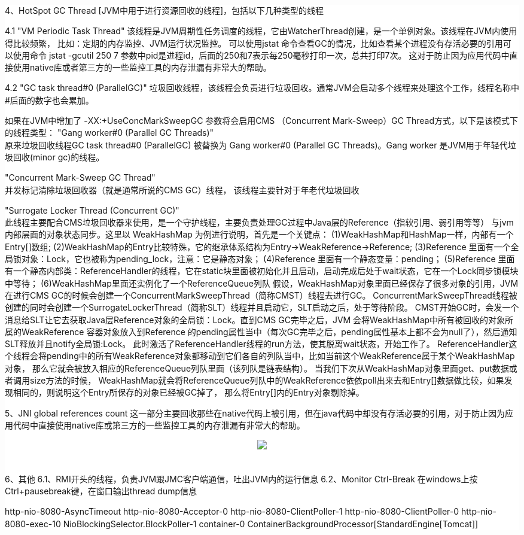 4、HotSpot GC Thread                                         [JVM中用于进行资源回收的线程]，包括以下几种类型的线程

4.1 "VM Periodic Task Thread"                                该线程是JVM周期性任务调度的线程，它由WatcherThread创建，是一个单例对象。该线程在JVM内使用得比较频繁，
                                                             比如：定期的内存监控、JVM运行状况监控。
                                                             可以使用jstat 命令查看GC的情况，比如查看某个进程没有存活必要的引用可以使用命令 jstat -gcutil <pid> 250 7 
                                                             参数中pid是进程id，后面的250和7表示每250毫秒打印一次，总共打印7次。
                                                             这对于防止因为应用代码中直接使用native库或者第三方的一些监控工具的内存泄漏有非常大的帮助。

4.2 "GC task thread#0 (ParallelGC)"                          垃圾回收线程，该线程会负责进行垃圾回收。通常JVM会启动多个线程来处理这个工作，线程名称中#后面的数字也会累加。

如果在JVM中增加了 -XX:+UseConcMarkSweepGC 参数将会启用CMS （Concurrent Mark-Sweep）GC Thread方式，以下是该模式下的线程类型：
"Gang worker#0 (Parallel GC Threads)"  
原来垃圾回收线程GC task thread#0 (ParallelGC) 被替换为 Gang worker#0 (Parallel GC Threads)。Gang worker 是JVM用于年轻代垃圾回收(minor gc)的线程。

"Concurrent Mark-Sweep GC Thread"  
并发标记清除垃圾回收器（就是通常所说的CMS GC）线程， 该线程主要针对于年老代垃圾回收

"Surrogate Locker Thread (Concurrent GC)"  
此线程主要配合CMS垃圾回收器来使用，是一个守护线程，主要负责处理GC过程中Java层的Reference（指软引用、弱引用等等）
与jvm 内部层面的对象状态同步。这里以 WeakHashMap 为例进行说明，首先是一个关键点：
(1)WeakHashMap和HashMap一样，内部有一个Entry[]数组;
(2)WeakHashMap的Entry比较特殊，它的继承体系结构为Entry->WeakReference->Reference;
(3)Reference 里面有一个全局锁对象：Lock，它也被称为pending_lock，注意：它是静态对象；
(4)Reference 里面有一个静态变量：pending；
(5)Reference 里面有一个静态内部类：ReferenceHandler的线程，它在static块里面被初始化并且启动，启动完成后处于wait状态，它在一个Lock同步锁模块中等待；
(6)WeakHashMap里面还实例化了一个ReferenceQueue列队
假设，WeakHashMap对象里面已经保存了很多对象的引用，JVM 在进行CMS GC的时候会创建一个ConcurrentMarkSweepThread（简称CMST）线程去进行GC。
ConcurrentMarkSweepThread线程被创建的同时会创建一个SurrogateLockerThread（简称SLT）线程并且启动它，SLT启动之后，处于等待阶段。
CMST开始GC时，会发一个消息给SLT让它去获取Java层Reference对象的全局锁：Lock。直到CMS GC完毕之后，JVM 会将WeakHashMap中所有被回收的对象所属的WeakReference
容器对象放入到Reference 的pending属性当中（每次GC完毕之后，pending属性基本上都不会为null了），然后通知SLT释放并且notify全局锁:Lock。
此时激活了ReferenceHandler线程的run方法，使其脱离wait状态，开始工作了。
ReferenceHandler这个线程会将pending中的所有WeakReference对象都移动到它们各自的列队当中，比如当前这个WeakReference属于某个WeakHashMap对象，
那么它就会被放入相应的ReferenceQueue列队里面（该列队是链表结构）。 当我们下次从WeakHashMap对象里面get、put数据或者调用size方法的时候，
WeakHashMap就会将ReferenceQueue列队中的WeakReference依依poll出来去和Entry[]数据做比较，如果发现相同的，则说明这个Entry所保存的对象已经被GC掉了，
那么将Entry[]内的Entry对象剔除掉。

5、JNI global references count
这一部分主要回收那些在native代码上被引用，但在java代码中却没有存活必要的引用，对于防止因为应用代码中直接使用native库或第三方的一些监控工具的内存泄漏有非常大的帮助。

<div align="center"> <img src="/images/thread1-1.png"/> </div><br>


6、其他
6.1、RMI开头的线程，负责JVM跟JMC客户端通信，吐出JVM内的运行信息
6.2、Monitor Ctrl-Break   在windows上按Ctrl+pausebreak键，在窗口输出thread dump信息


http-nio-8080-AsyncTimeout
http-nio-8080-Acceptor-0
http-nio-8080-ClientPoller-1
http-nio-8080-ClientPoller-0
http-nio-8080-exec-10
NioBlockingSelector.BlockPoller-1
container-0
ContainerBackgroundProcessor[StandardEngine[Tomcat]]
